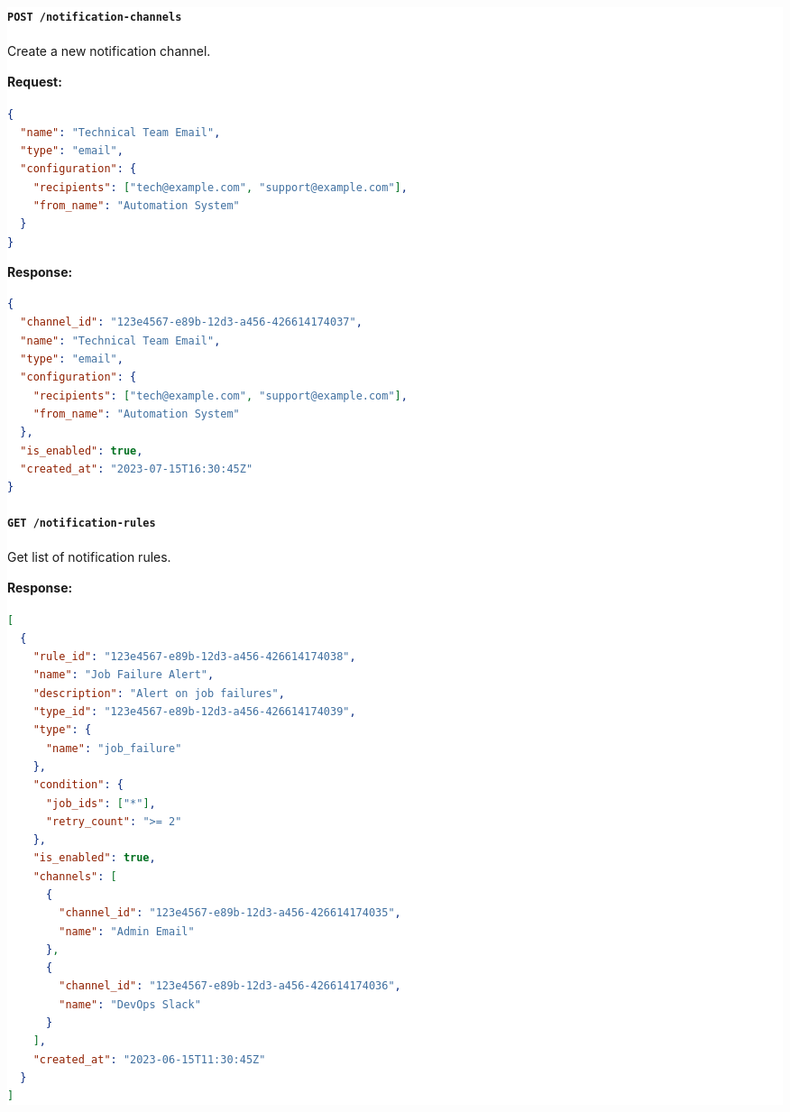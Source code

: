 
#### `POST /notification-channels`

Create a new notification channel.

**Request:**
```json
{
  "name": "Technical Team Email",
  "type": "email",
  "configuration": {
    "recipients": ["tech@example.com", "support@example.com"],
    "from_name": "Automation System"
  }
}
```

**Response:**
```json
{
  "channel_id": "123e4567-e89b-12d3-a456-426614174037",
  "name": "Technical Team Email",
  "type": "email",
  "configuration": {
    "recipients": ["tech@example.com", "support@example.com"],
    "from_name": "Automation System"
  },
  "is_enabled": true,
  "created_at": "2023-07-15T16:30:45Z"
}
```

#### `GET /notification-rules`

Get list of notification rules.

**Response:**
```json
[
  {
    "rule_id": "123e4567-e89b-12d3-a456-426614174038",
    "name": "Job Failure Alert",
    "description": "Alert on job failures",
    "type_id": "123e4567-e89b-12d3-a456-426614174039",
    "type": {
      "name": "job_failure"
    },
    "condition": {
      "job_ids": ["*"],
      "retry_count": ">= 2"
    },
    "is_enabled": true,
    "channels": [
      {
        "channel_id": "123e4567-e89b-12d3-a456-426614174035",
        "name": "Admin Email"
      },
      {
        "channel_id": "123e4567-e89b-12d3-a456-426614174036",
        "name": "DevOps Slack"
      }
    ],
    "created_at": "2023-06-15T11:30:45Z"
  }
]
```
